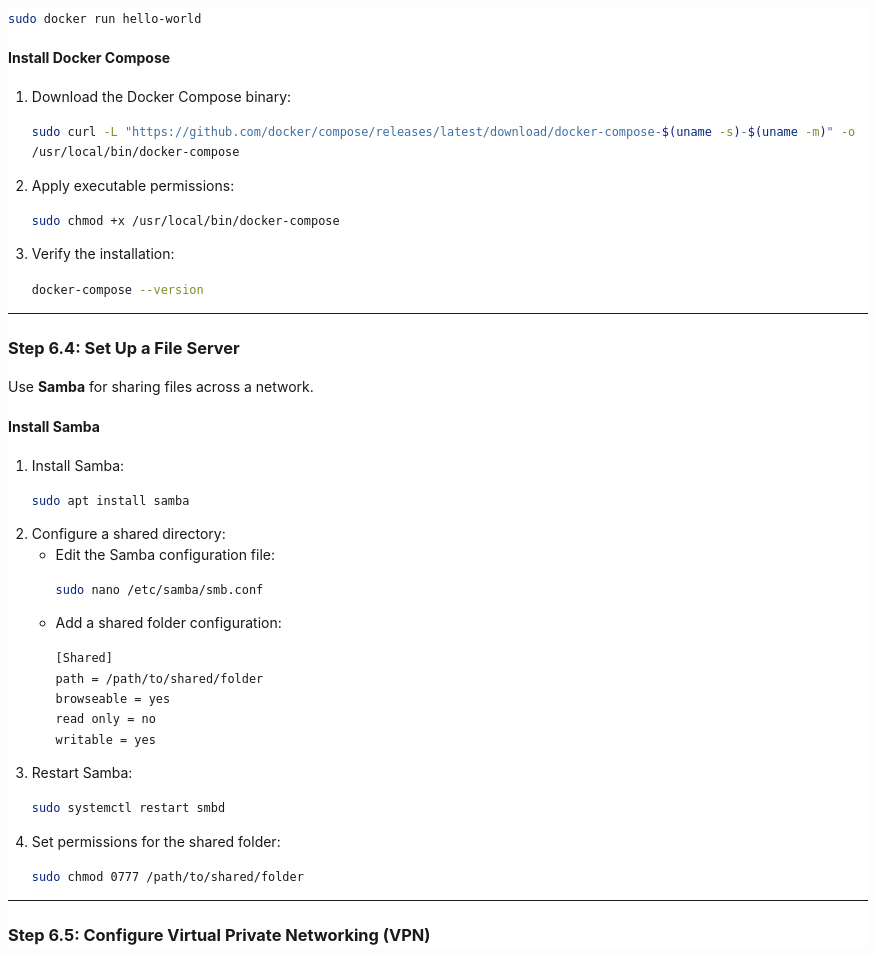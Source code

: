    ```bash
   sudo docker run hello-world
   ```

#### **Install Docker Compose**
1. Download the Docker Compose binary:
   ```bash
   sudo curl -L "https://github.com/docker/compose/releases/latest/download/docker-compose-$(uname -s)-$(uname -m)" -o /usr/local/bin/docker-compose
   ```
2. Apply executable permissions:
   ```bash
   sudo chmod +x /usr/local/bin/docker-compose
   ```
3. Verify the installation:
   ```bash
   docker-compose --version
   ```

---

### Step 6.4: Set Up a File Server

Use **Samba** for sharing files across a network.

#### **Install Samba**
1. Install Samba:
   ```bash
   sudo apt install samba
   ```
2. Configure a shared directory:
   - Edit the Samba configuration file:
     ```bash
     sudo nano /etc/samba/smb.conf
     ```
   - Add a shared folder configuration:
     ```plaintext
     [Shared]
     path = /path/to/shared/folder
     browseable = yes
     read only = no
     writable = yes
     ```
3. Restart Samba:
   ```bash
   sudo systemctl restart smbd
   ```
4. Set permissions for the shared folder:
   ```bash
   sudo chmod 0777 /path/to/shared/folder
   ```

---

### Step 6.5: Configure Virtual Private Networking (VPN)
